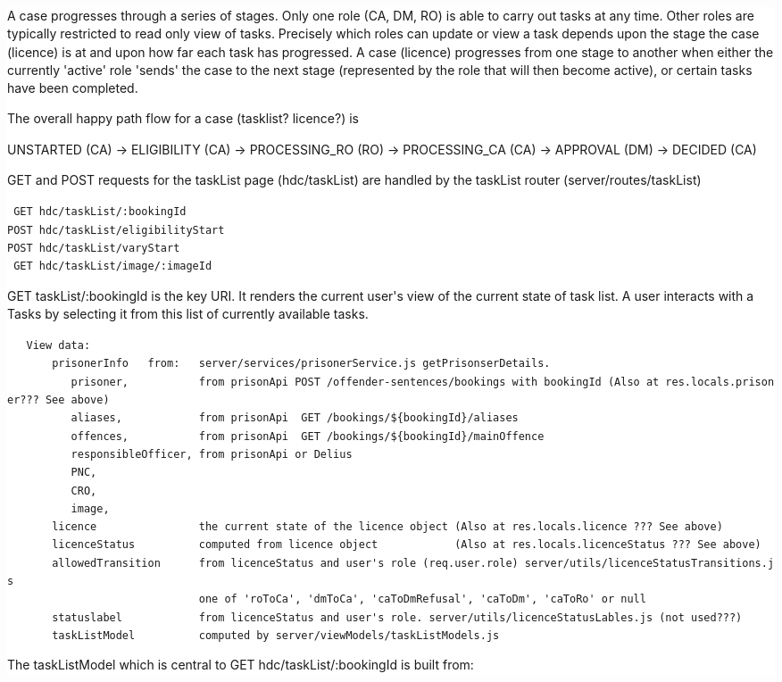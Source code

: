 A case progresses through a series of stages. Only one role (CA, DM, RO) is able to carry out tasks at any time. Other
roles are typically restricted to read only view of tasks. Precisely which roles can update or view a task
depends upon the stage the case (licence) is at and upon how far each task has progressed.
A case (licence) progresses from one stage to another when either the currently 'active' role 'sends' the case to the
next stage (represented by the role that will then become active), or certain tasks have been completed.

The overall happy path flow for a case (tasklist? licence?) is

UNSTARTED (CA) -> ELIGIBILITY (CA) -> PROCESSING_RO (RO) -> PROCESSING_CA (CA) -> APPROVAL (DM) -> DECIDED (CA)

GET and POST requests for the taskList page (hdc/taskList) are handled by the taskList router (server/routes/taskList)

```
 GET hdc/taskList/:bookingId
POST hdc/taskList/eligibilityStart
POST hdc/taskList/varyStart
 GET hdc/taskList/image/:imageId
```

GET taskList/:bookingId is the key URI. It renders the current user's view of the current state of task list.
A user interacts with a Tasks by selecting it from this list of currently available tasks.

```
   View data:
       prisonerInfo   from:   server/services/prisonerService.js getPrisonserDetails.
          prisoner,           from prisonApi POST /offender-sentences/bookings with bookingId (Also at res.locals.prisoner??? See above)
          aliases,            from prisonApi  GET /bookings/${bookingId}/aliases
          offences,           from prisonApi  GET /bookings/${bookingId}/mainOffence
          responsibleOfficer, from prisonApi or Delius
          PNC,
          CRO,
          image,
       licence                the current state of the licence object (Also at res.locals.licence ??? See above)
       licenceStatus          computed from licence object            (Also at res.locals.licenceStatus ??? See above)
       allowedTransition      from licenceStatus and user's role (req.user.role) server/utils/licenceStatusTransitions.js
                              one of 'roToCa', 'dmToCa', 'caToDmRefusal', 'caToDm', 'caToRo' or null
       statuslabel            from licenceStatus and user's role. server/utils/licenceStatusLables.js (not used???)
       taskListModel          computed by server/viewModels/taskListModels.js
```

The taskListModel which is central to GET hdc/taskList/:bookingId is built from:
